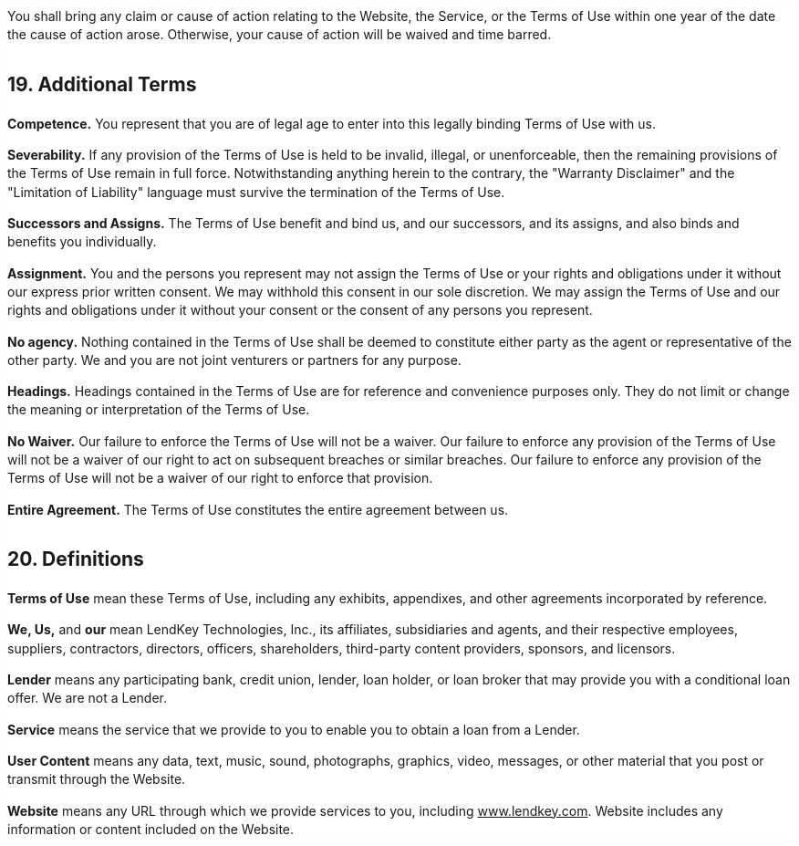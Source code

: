 You shall bring any claim or cause of action relating to the Website, the Service, or the Terms of Use within one year of the date the cause of action arose. Otherwise, your cause of action will be waived and time barred.

19\. Additional Terms
---------------------

**Competence.** You represent that you are of legal age to enter into this legally binding Terms of Use with us.

**Severability.** If any provision of the Terms of Use is held to be invalid, illegal, or unenforceable, then the remaining provisions of the Terms of Use remain in full force. Notwithstanding anything herein to the contrary, the "Warranty Disclaimer" and the "Limitation of Liability" language must survive the termination of the Terms of Use.

**Successors and Assigns.** The Terms of Use benefit and bind us, and our successors, and its assigns, and also binds and benefits you individually.

**Assignment.** You and the persons you represent may not assign the Terms of Use or your rights and obligations under it without our express prior written consent. We may withhold this consent in our sole discretion. We may assign the Terms of Use and our rights and obligations under it without your consent or the consent of any persons you represent.

**No agency.** Nothing contained in the Terms of Use shall be deemed to constitute either party as the agent or representative of the other party. We and you are not joint venturers or partners for any purpose.

**Headings.** Headings contained in the Terms of Use are for reference and convenience purposes only. They do not limit or change the meaning or interpretation of the Terms of Use.

**No Waiver.** Our failure to enforce the Terms of Use will not be a waiver. Our failure to enforce any provision of the Terms of Use will not be a waiver of our right to act on subsequent breaches or similar breaches. Our failure to enforce any provision of the Terms of Use will not be a waiver of our right to enforce that provision.

**Entire Agreement.** The Terms of Use constitutes the entire agreement between us.

20\. Definitions
----------------

**Terms of Use** mean these Terms of Use, including any exhibits, appendixes, and other agreements incorporated by reference.

**We, Us,** and **our** mean LendKey Technologies, Inc., its affiliates, subsidiaries and agents, and their respective employees, suppliers, contractors, directors, officers, shareholders, third-party content providers, sponsors, and licensors.

**Lender** means any participating bank, credit union, lender, loan holder, or loan broker that may provide you with a conditional loan offer. We are not a Lender.

**Service** means the service that we provide to you to enable you to obtain a loan from a Lender.

**User Content** means any data, text, music, sound, photographs, graphics, video, messages, or other material that you post or transmit through the Website.

**Website** means any URL through which we provide services to you, including www.lendkey.com. Website includes any information or content included on the Website.
